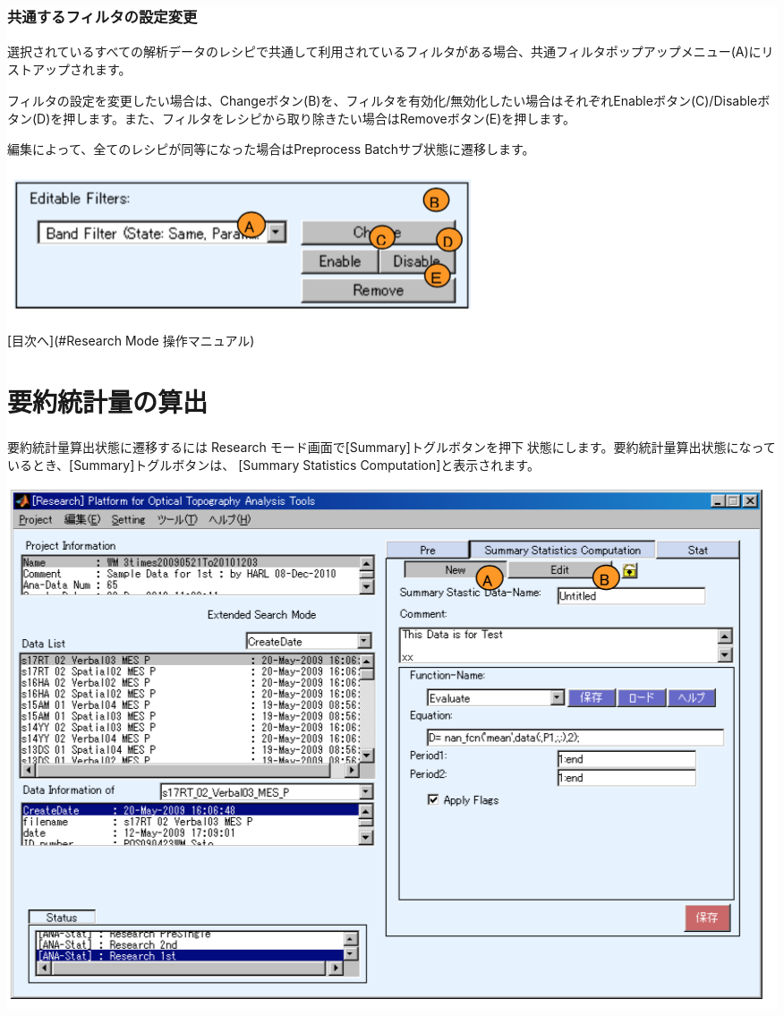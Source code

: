 


### 共通するフィルタの設定変更

選択されているすべての解析データのレシピで共通して利用されているフィルタがある場合、共通フィルタポップアップメニュー(A)にリストアップされます。

フィルタの設定を変更したい場合は、Changeボタン(B)を、フィルタを有効化/無効化したい場合はそれぞれEnableボタン(C)/Disableボタン(D)を押します。また、フィルタをレシピから取り除きたい場合はRemoveボタン(E)を押します。

編集によって、全てのレシピが同等になった場合はPreprocess Batchサブ状態に遷移します。

![image-20200121134406974](Research-Mode.assets/image-20200121134406974.png)



[目次へ](#Research Mode 操作マニュアル)



# 要約統計量の算出

要約統計量算出状態に遷移するには Research モード画面で[Summary]トグルボタンを押下
状態にします。要約統計量算出状態になっているとき、[Summary]トグルボタンは、
[Summary Statistics Computation]と表示されます。

![image-20200121135840707](Research-Mode.assets/image-20200121135840707.png)
